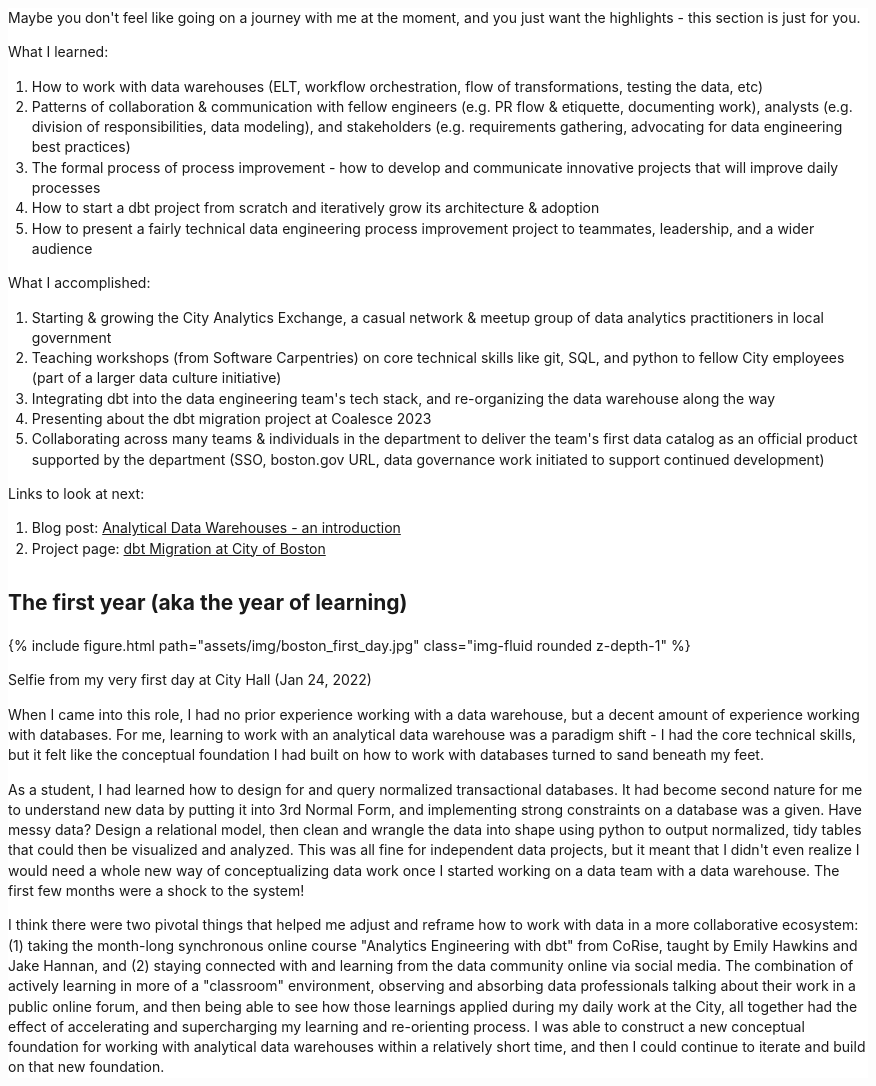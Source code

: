 Maybe you don't feel like going on a journey with me at the moment, and you just want the highlights - this section is just for you.

What I learned:
1. How to work with data warehouses (ELT, workflow orchestration, flow of transformations, testing the data, etc)
2. Patterns of collaboration & communication with fellow engineers (e.g. PR flow & etiquette, documenting work), analysts (e.g. division of responsibilities, data modeling), and stakeholders (e.g. requirements gathering, advocating for data engineering best practices)
3. The formal process of process improvement - how to develop and communicate innovative projects that will improve daily processes
4. How to start a dbt project from scratch and iteratively grow its architecture & adoption
5. How to present a fairly technical data engineering process improvement project to teammates, leadership, and a wider audience

What I accomplished:
1. Starting & growing the City Analytics Exchange, a casual network & meetup group of data analytics practitioners in local government
2. Teaching workshops (from Software Carpentries) on core technical skills like git, SQL, and python to fellow City employees (part of a larger data culture initiative)
3. Integrating dbt into the data engineering team's tech stack, and re-organizing the data warehouse along the way 
4. Presenting about the dbt migration project at Coalesce 2023
5. Collaborating across many teams & individuals in the department to deliver the team's first data catalog as an official product supported by the department (SSO, boston.gov URL, data governance work initiated to support continued development)

Links to look at next:
1. Blog post: [Analytical Data Warehouses - an introduction](/blog/analytical-data-warehouses)
2. Project page: [dbt Migration at City of Boston](/projects/dbt-migration-cob)

## The first year (aka the year of learning)

{% include figure.html path="assets/img/boston_first_day.jpg" class="img-fluid rounded z-depth-1" %}
<div class="caption">
Selfie from my very first day at City Hall (Jan 24, 2022)
</div>

When I came into this role, I had no prior experience working with a data warehouse, but a decent amount of experience working with databases. For me, learning to work with an analytical data warehouse was a paradigm shift - I had the core technical skills, but it felt like the conceptual foundation I had built on how to work with databases turned to sand beneath my feet.

As a student, I had learned how to design for and query normalized transactional databases. It had become second nature for me to understand new data by putting it into 3rd Normal Form, and implementing strong constraints on a database was a given. Have messy data? Design a relational model, then clean and wrangle the data into shape using python to output normalized, tidy tables that could then be visualized and analyzed. This was all fine for independent data projects, but it meant that I didn't even realize I would need a whole new way of conceptualizing data work once I started working on a data team with a data warehouse. The first few months were a shock to the system!

I think there were two pivotal things that helped me adjust and reframe how to work with data in a more collaborative ecosystem: (1) taking the month-long synchronous online course "Analytics Engineering with dbt" from CoRise, taught by Emily Hawkins and Jake Hannan, and (2) staying connected with and learning from the data community online via social media. The combination of actively learning in more of a "classroom" environment, observing and absorbing data professionals talking about their work in a public online forum, and then being able to see how those learnings applied during my daily work at the City, all together had the effect of accelerating and supercharging my learning and re-orienting process. I was able to construct a new conceptual foundation for working with analytical data warehouses within a relatively short time, and then I could continue to iterate and build on that new foundation.
